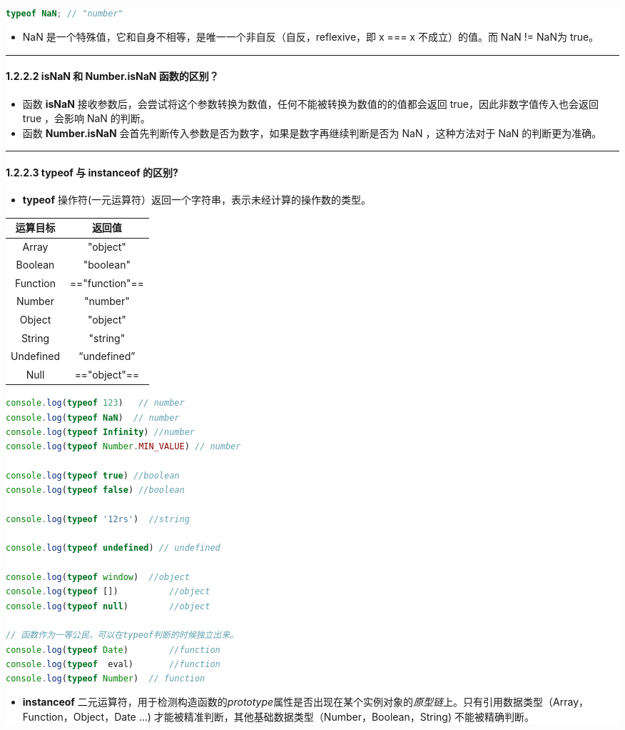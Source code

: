   ```js
  typeof NaN; // "number"
  ```

+ NaN 是一个特殊值，它和自身不相等，是唯一一个非自反（自反，reflexive，即 x === x 不成立）的值。而 NaN != NaN为 true。

------

#### 1.2.2.2  isNaN 和 Number.isNaN 函数的区别？

+ 函数 **isNaN** 接收参数后，会尝试将这个参数转换为数值，任何不能被转换为数值的的值都会返回 true，因此非数字值传入也会返回 true ，会影响 NaN 的判断。
+ 函数 **Number.isNaN** 会首先判断传入参数是否为数字，如果是数字再继续判断是否为 NaN ，这种方法对于 NaN 的判断更为准确。

------

#### 1.2.2.3 typeof 与 instanceof 的区别?

+ **typeof** 操作符(一元运算符）返回一个字符串，表示未经计算的操作数的类型。

运算目标 | 返回值 
:-: | :-: 
Array | "object" 
Boolean | "boolean"  
Function | =="function"== 
Number | "number"
Object | "object"
String | "string"
Undefined  | “undefined” 
Null  | =="object"== 

```js
console.log(typeof 123)   // number
console.log(typeof NaN)  // number
console.log(typeof Infinity) //number
console.log(typeof Number.MIN_VALUE) // number

console.log(typeof true) //boolean
console.log(typeof false) //boolean

console.log(typeof '12rs') 	//string

console.log(typeof undefined) // undefined

console.log(typeof window)  //object
console.log(typeof [])			//object
console.log(typeof null)    	//object

// 函数作为一等公民，可以在typeof判断的时候独立出来。
console.log(typeof Date)   		//function
console.log(typeof  eval)  		//function
console.log(typeof Number) 	// function
```

+ **instanceof** 二元运算符，用于检测构造函数的*prototype*属性是否出现在某个实例对象的*原型链*上。只有引用数据类型（Array，Function，Object，Date ...) 才能被精准判断，其他基础数据类型（Number，Boolean，String) 不能被精确判断。
